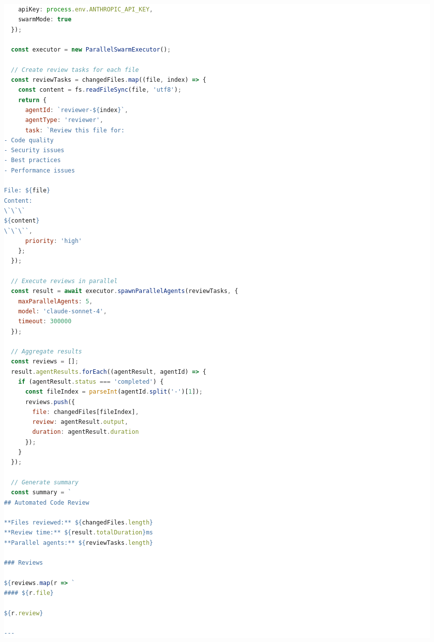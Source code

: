 ```javascript
    apiKey: process.env.ANTHROPIC_API_KEY,
    swarmMode: true
  });

  const executor = new ParallelSwarmExecutor();

  // Create review tasks for each file
  const reviewTasks = changedFiles.map((file, index) => {
    const content = fs.readFileSync(file, 'utf8');
    return {
      agentId: `reviewer-${index}`,
      agentType: 'reviewer',
      task: `Review this file for:
- Code quality
- Security issues
- Best practices
- Performance issues

File: ${file}
Content:
\`\`\`
${content}
\`\`\``,
      priority: 'high'
    };
  });

  // Execute reviews in parallel
  const result = await executor.spawnParallelAgents(reviewTasks, {
    maxParallelAgents: 5,
    model: 'claude-sonnet-4',
    timeout: 300000
  });

  // Aggregate results
  const reviews = [];
  result.agentResults.forEach((agentResult, agentId) => {
    if (agentResult.status === 'completed') {
      const fileIndex = parseInt(agentId.split('-')[1]);
      reviews.push({
        file: changedFiles[fileIndex],
        review: agentResult.output,
        duration: agentResult.duration
      });
    }
  });

  // Generate summary
  const summary = `
## Automated Code Review

**Files reviewed:** ${changedFiles.length}
**Review time:** ${result.totalDuration}ms
**Parallel agents:** ${reviewTasks.length}

### Reviews

${reviews.map(r => `
#### ${r.file}

${r.review}

---
```